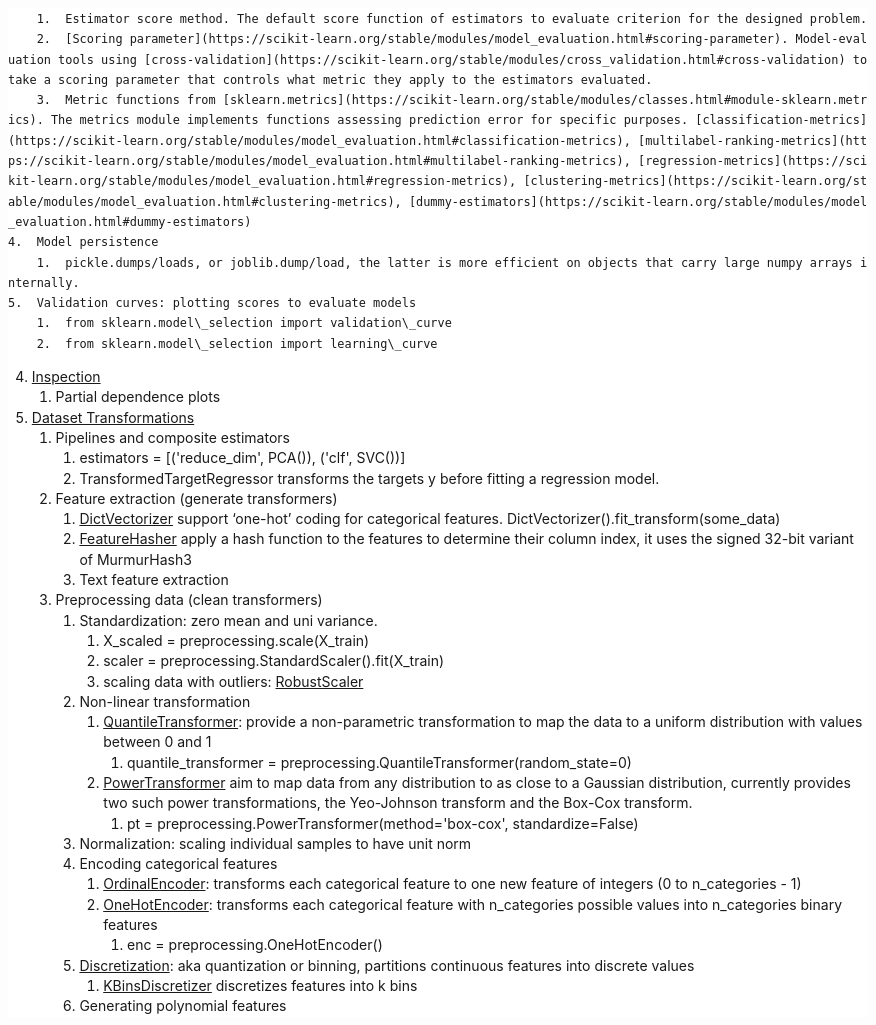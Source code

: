         1.  Estimator score method. The default score function of estimators to evaluate criterion for the designed problem.
        2.  [Scoring parameter](https://scikit-learn.org/stable/modules/model_evaluation.html#scoring-parameter). Model-evaluation tools using [cross-validation](https://scikit-learn.org/stable/modules/cross_validation.html#cross-validation) to take a scoring parameter that controls what metric they apply to the estimators evaluated.
        3.  Metric functions from [sklearn.metrics](https://scikit-learn.org/stable/modules/classes.html#module-sklearn.metrics). The metrics module implements functions assessing prediction error for specific purposes. [classification-metrics](https://scikit-learn.org/stable/modules/model_evaluation.html#classification-metrics), [multilabel-ranking-metrics](https://scikit-learn.org/stable/modules/model_evaluation.html#multilabel-ranking-metrics), [regression-metrics](https://scikit-learn.org/stable/modules/model_evaluation.html#regression-metrics), [clustering-metrics](https://scikit-learn.org/stable/modules/model_evaluation.html#clustering-metrics), [dummy-estimators](https://scikit-learn.org/stable/modules/model_evaluation.html#dummy-estimators)
    4.  Model persistence
        1.  pickle.dumps/loads, or joblib.dump/load, the latter is more efficient on objects that carry large numpy arrays internally.
    5.  Validation curves: plotting scores to evaluate models
        1.  from sklearn.model\_selection import validation\_curve
        2.  from sklearn.model\_selection import learning\_curve
4.  [Inspection](https://scikit-learn.org/stable/inspection.html)
    1.  Partial dependence plots
5.  [Dataset Transformations](https://scikit-learn.org/stable/data_transforms.html)
    1.  Pipelines and composite estimators
        1.  estimators \= \[('reduce\_dim', PCA()), ('clf', SVC())\]
        2.  TransformedTargetRegressor transforms the targets y before fitting a regression model. 
    2.  Feature extraction (generate transformers)
        1.  [DictVectorizer](https://scikit-learn.org/stable/modules/generated/sklearn.feature_extraction.DictVectorizer.html#sklearn.feature_extraction.DictVectorizer) support ‘one-hot’ coding for categorical features. DictVectorizer().fit\_transform(some\_data)
        2.  [FeatureHasher](https://scikit-learn.org/stable/modules/generated/sklearn.feature_extraction.FeatureHasher.html#sklearn.feature_extraction.FeatureHasher) apply a hash function to the features to determine their column index, it uses the signed 32-bit variant of MurmurHash3
        3.  Text feature extraction
    3.  Preprocessing data (clean transformers)
        1.  Standardization: zero mean and uni variance.
            1.  X\_scaled \= preprocessing.scale(X\_train)
            2.  scaler \= preprocessing.StandardScaler().fit(X\_train)
            3.  scaling data with outliers: [RobustScaler](https://scikit-learn.org/stable/modules/generated/sklearn.preprocessing.RobustScaler.html#sklearn.preprocessing.RobustScaler)
        2.  Non-linear transformation
            1.  [QuantileTransformer](https://scikit-learn.org/stable/modules/generated/sklearn.preprocessing.QuantileTransformer.html#sklearn.preprocessing.QuantileTransformer): provide a non-parametric transformation to map the data to a uniform distribution with values between 0 and 1
                1.  quantile\_transformer \= preprocessing.QuantileTransformer(random\_state\=0)
            2.  [PowerTransformer](https://scikit-learn.org/stable/modules/generated/sklearn.preprocessing.PowerTransformer.html#sklearn.preprocessing.PowerTransformer) aim to map data from any distribution to as close to a Gaussian distribution, currently provides two such power transformations, the Yeo-Johnson transform and the Box-Cox transform.
                1.  pt \= preprocessing.PowerTransformer(method\='box-cox', standardize\=False)
        3.  Normalization: scaling individual samples to have unit norm
        4.  Encoding categorical features
            1.  [OrdinalEncoder](https://scikit-learn.org/stable/modules/generated/sklearn.preprocessing.OrdinalEncoder.html#sklearn.preprocessing.OrdinalEncoder): transforms each categorical feature to one new feature of integers (0 to n\_categories - 1)
            2.  [OneHotEncoder](https://scikit-learn.org/stable/modules/generated/sklearn.preprocessing.OneHotEncoder.html#sklearn.preprocessing.OneHotEncoder): transforms each categorical feature with n\_categories possible values into n\_categories binary features
                1.  enc \= preprocessing.OneHotEncoder()
        5.  [Discretization](https://en.wikipedia.org/wiki/Discretization_of_continuous_features): aka quantization or binning, partitions continuous features into discrete values
            1.  [KBinsDiscretizer](https://scikit-learn.org/stable/modules/generated/sklearn.preprocessing.KBinsDiscretizer.html#sklearn.preprocessing.KBinsDiscretizer) discretizes features into k bins
        6.  Generating polynomial features